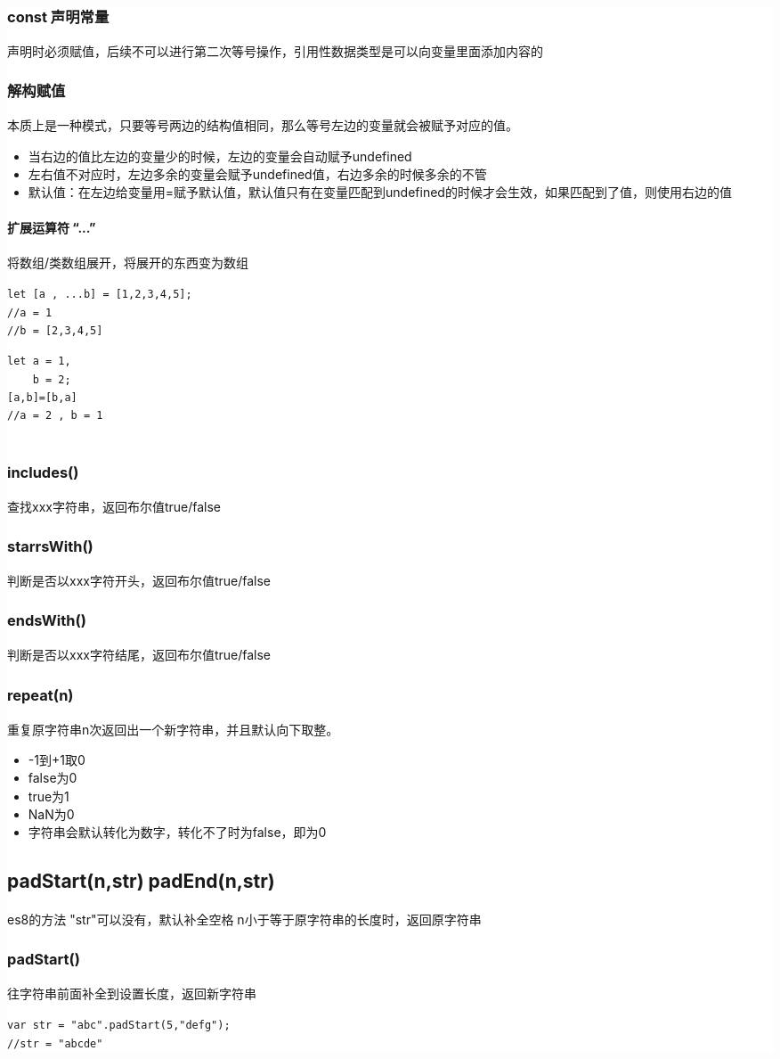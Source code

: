 
### const 声明常量
声明时必须赋值，后续不可以进行第二次等号操作，引用性数据类型是可以向变量里面添加内容的

### 解构赋值
本质上是一种模式，只要等号两边的结构值相同，那么等号左边的变量就会被赋予对应的值。

- 当右边的值比左边的变量少的时候，左边的变量会自动赋予undefined
- 左右值不对应时，左边多余的变量会赋予undefined值，右边多余的时候多余的不管
- 默认值：在左边给变量用=赋予默认值，默认值只有在变量匹配到undefined的时候才会生效，如果匹配到了值，则使用右边的值

#### 扩展运算符 “...”
将数组/类数组展开，将展开的东西变为数组
```
let [a , ...b] = [1,2,3,4,5];
//a = 1
//b = [2,3,4,5]
```

```
let a = 1,
    b = 2;
[a,b]=[b,a]
//a = 2 , b = 1
 
```

### includes()
查找xxx字符串，返回布尔值true/false

### starrsWith()
判断是否以xxx字符开头，返回布尔值true/false

### endsWith()
判断是否以xxx字符结尾，返回布尔值true/false

### repeat(n)
重复原字符串n次返回出一个新字符串，并且默认向下取整。
- -1到+1取0
- false为0
- true为1
- NaN为0
- 字符串会默认转化为数字，转化不了时为false，即为0


## padStart(n,str) padEnd(n,str)
es8的方法
"str"可以没有，默认补全空格
n小于等于原字符串的长度时，返回原字符串

### padStart()
往字符串前面补全到设置长度，返回新字符串
```
var str = "abc".padStart(5,"defg");
//str = "abcde"
```
